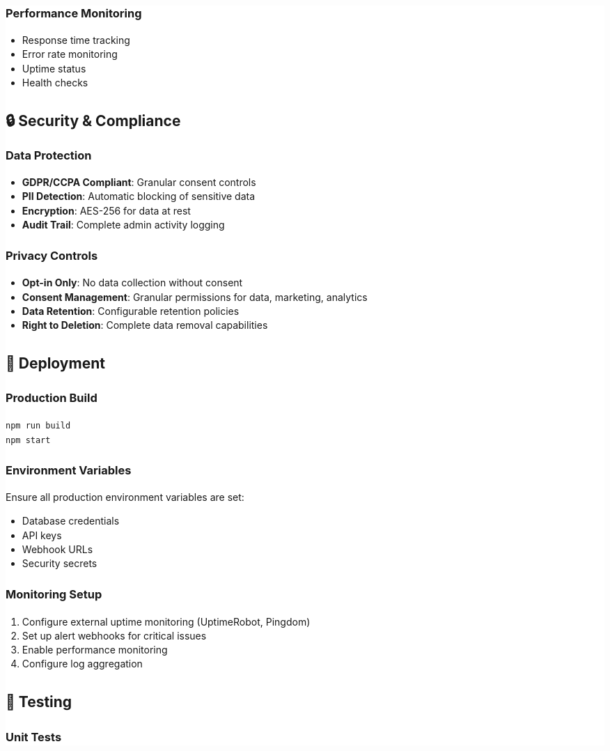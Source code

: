 ### Performance Monitoring

- Response time tracking
- Error rate monitoring
- Uptime status
- Health checks

## 🔒 Security & Compliance

### Data Protection

- **GDPR/CCPA Compliant**: Granular consent controls
- **PII Detection**: Automatic blocking of sensitive data
- **Encryption**: AES-256 for data at rest
- **Audit Trail**: Complete admin activity logging

### Privacy Controls

- **Opt-in Only**: No data collection without consent
- **Consent Management**: Granular permissions for data, marketing, analytics
- **Data Retention**: Configurable retention policies
- **Right to Deletion**: Complete data removal capabilities

## 🚀 Deployment

### Production Build

```bash
npm run build
npm start
```

### Environment Variables

Ensure all production environment variables are set:

- Database credentials
- API keys
- Webhook URLs
- Security secrets

### Monitoring Setup

1. Configure external uptime monitoring (UptimeRobot, Pingdom)
2. Set up alert webhooks for critical issues
3. Enable performance monitoring
4. Configure log aggregation

## 🧪 Testing

### Unit Tests
